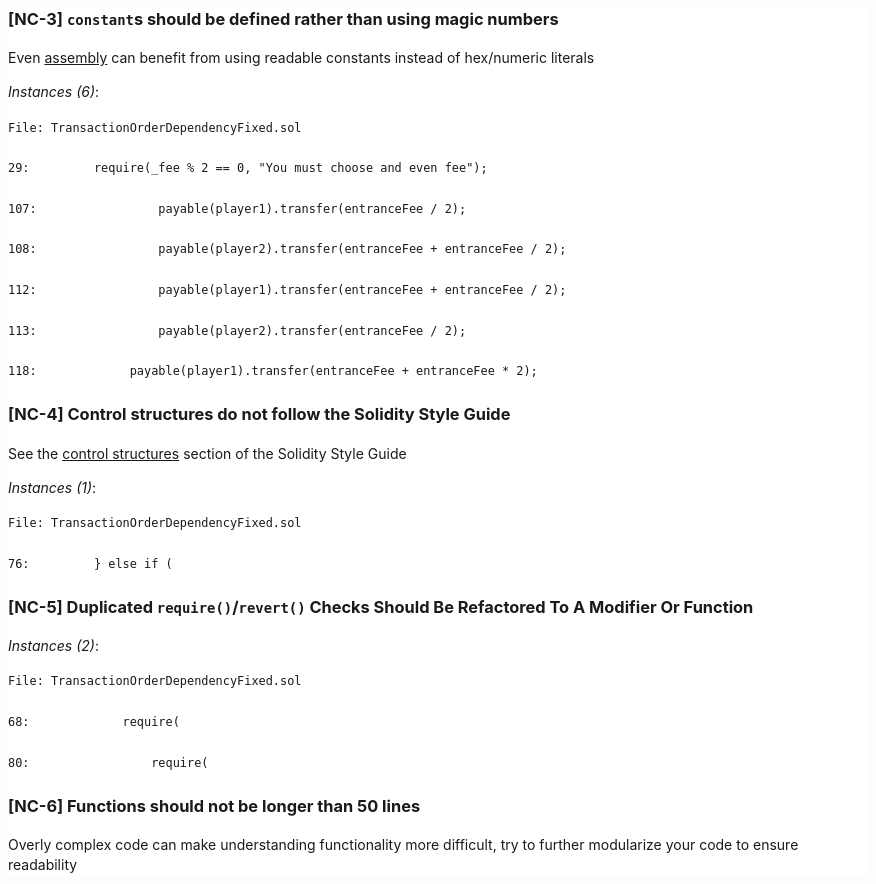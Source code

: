 ### <a name="NC-3"></a>[NC-3] `constant`s should be defined rather than using magic numbers
Even [assembly](https://github.com/code-423n4/2022-05-opensea-seaport/blob/9d7ce4d08bf3c3010304a0476a785c70c0e90ae7/contracts/lib/TokenTransferrer.sol#L35-L39) can benefit from using readable constants instead of hex/numeric literals

*Instances (6)*:
```solidity
File: TransactionOrderDependencyFixed.sol

29:         require(_fee % 2 == 0, "You must choose and even fee");

107:                 payable(player1).transfer(entranceFee / 2);

108:                 payable(player2).transfer(entranceFee + entranceFee / 2);

112:                 payable(player1).transfer(entranceFee + entranceFee / 2);

113:                 payable(player2).transfer(entranceFee / 2);

118:             payable(player1).transfer(entranceFee + entranceFee * 2);

```

### <a name="NC-4"></a>[NC-4] Control structures do not follow the Solidity Style Guide
See the [control structures](https://docs.soliditylang.org/en/latest/style-guide.html#control-structures) section of the Solidity Style Guide

*Instances (1)*:
```solidity
File: TransactionOrderDependencyFixed.sol

76:         } else if (

```

### <a name="NC-5"></a>[NC-5] Duplicated `require()`/`revert()` Checks Should Be Refactored To A Modifier Or Function

*Instances (2)*:
```solidity
File: TransactionOrderDependencyFixed.sol

68:             require(

80:                 require(

```

### <a name="NC-6"></a>[NC-6] Functions should not be longer than 50 lines
Overly complex code can make understanding functionality more difficult, try to further modularize your code to ensure readability 
